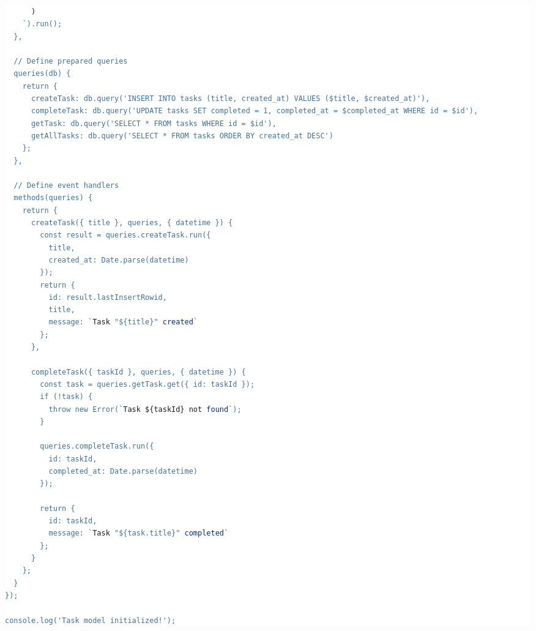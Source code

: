 ```javascript
      )
    `).run();
  },
  
  // Define prepared queries
  queries(db) {
    return {
      createTask: db.query('INSERT INTO tasks (title, created_at) VALUES ($title, $created_at)'),
      completeTask: db.query('UPDATE tasks SET completed = 1, completed_at = $completed_at WHERE id = $id'),
      getTask: db.query('SELECT * FROM tasks WHERE id = $id'),
      getAllTasks: db.query('SELECT * FROM tasks ORDER BY created_at DESC')
    };
  },
  
  // Define event handlers
  methods(queries) {
    return {
      createTask({ title }, queries, { datetime }) {
        const result = queries.createTask.run({
          title,
          created_at: Date.parse(datetime)
        });
        return {
          id: result.lastInsertRowid,
          title,
          message: `Task "${title}" created`
        };
      },
      
      completeTask({ taskId }, queries, { datetime }) {
        const task = queries.getTask.get({ id: taskId });
        if (!task) {
          throw new Error(`Task ${taskId} not found`);
        }
        
        queries.completeTask.run({
          id: taskId,
          completed_at: Date.parse(datetime)
        });
        
        return {
          id: taskId,
          message: `Task "${task.title}" completed`
        };
      }
    };
  }
});

console.log('Task model initialized!');
```
